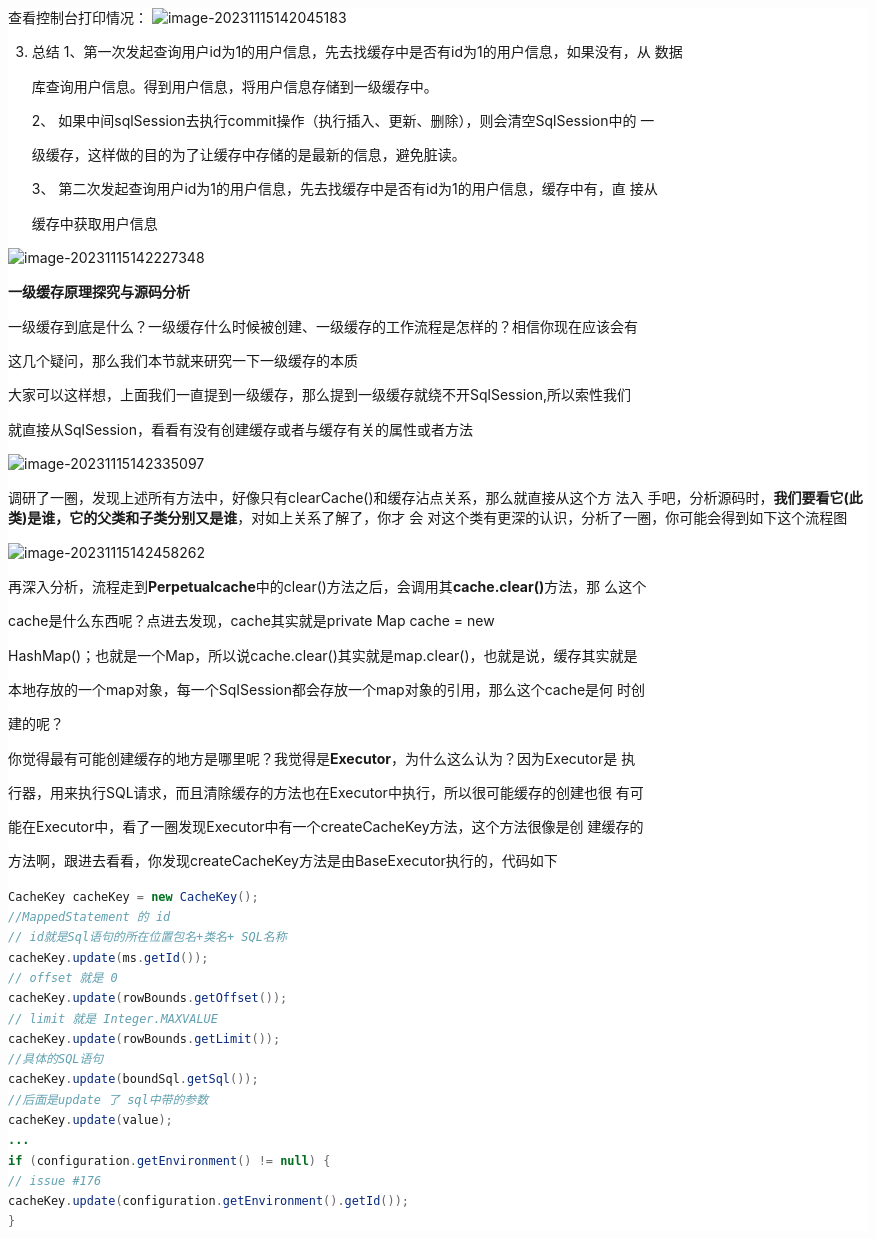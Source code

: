    查看控制台打印情况：
   ![image-20231115142045183](imgs/image-20231115142045183.png)

3. 总结
   1、第⼀次发起查询⽤户id为1的⽤户信息，先去找缓存中是否有id为1的⽤户信息，如果没有，从 数据

   库查询⽤户信息。得到⽤户信息，将⽤户信息存储到⼀级缓存中。

   2、 如果中间sqlSession去执⾏commit操作（执⾏插⼊、更新、删除），则会清空SqlSession中的 ⼀

   级缓存，这样做的⽬的为了让缓存中存储的是最新的信息，避免脏读。

   3、 第⼆次发起查询⽤户id为1的⽤户信息，先去找缓存中是否有id为1的⽤户信息，缓存中有，直 接从

   缓存中获取⽤户信息

![image-20231115142227348](imgs/image-20231115142227348.png)

**⼀级缓存原理探究与源码分析**

⼀级缓存到底是什么？⼀级缓存什么时候被创建、⼀级缓存的⼯作流程是怎样的？相信你现在应该会有

这⼏个疑问，那么我们本节就来研究⼀下⼀级缓存的本质

⼤家可以这样想，上⾯我们⼀直提到⼀级缓存，那么提到⼀级缓存就绕不开SqlSession,所以索性我们

就直接从SqlSession，看看有没有创建缓存或者与缓存有关的属性或者⽅法

![image-20231115142335097](imgs/image-20231115142335097.png)

调研了⼀圈，发现上述所有⽅法中，好像只有clearCache()和缓存沾点关系，那么就直接从这个⽅ 法⼊
⼿吧，分析源码时，**我们要看它(此类)是谁，它的⽗类和⼦类分别⼜是谁**，对如上关系了解了，你才 会
对这个类有更深的认识，分析了⼀圈，你可能会得到如下这个流程图

![image-20231115142458262](imgs/image-20231115142458262.png)

再深⼊分析，流程⾛到**Perpetualcache**中的clear()⽅法之后，会调⽤其**cache.clear()**⽅法，那 么这个

cache是什么东⻄呢？点进去发现，cache其实就是private Map cache = new

HashMap()；也就是⼀个Map，所以说cache.clear()其实就是map.clear()，也就是说，缓存其实就是

本地存放的⼀个map对象，每⼀个SqISession都会存放⼀个map对象的引⽤，那么这个cache是何 时创

建的呢？

你觉得最有可能创建缓存的地⽅是哪⾥呢？我觉得是**Executor**，为什么这么认为？因为Executor是 执

⾏器，⽤来执⾏SQL请求，⽽且清除缓存的⽅法也在Executor中执⾏，所以很可能缓存的创建也很 有可

能在Executor中，看了⼀圈发现Executor中有⼀个createCacheKey⽅法，这个⽅法很像是创 建缓存的

⽅法啊，跟进去看看，你发现createCacheKey⽅法是由BaseExecutor执⾏的，代码如下

```java
CacheKey cacheKey = new CacheKey();
//MappedStatement 的 id
// id就是Sql语句的所在位置包名+类名+ SQL名称
cacheKey.update(ms.getId());
// offset 就是 0
cacheKey.update(rowBounds.getOffset());
// limit 就是 Integer.MAXVALUE
cacheKey.update(rowBounds.getLimit());
//具体的SQL语句
cacheKey.update(boundSql.getSql());
//后⾯是update 了 sql中带的参数
cacheKey.update(value);
...
if (configuration.getEnvironment() != null) {
// issue #176
cacheKey.update(configuration.getEnvironment().getId());
}
```
